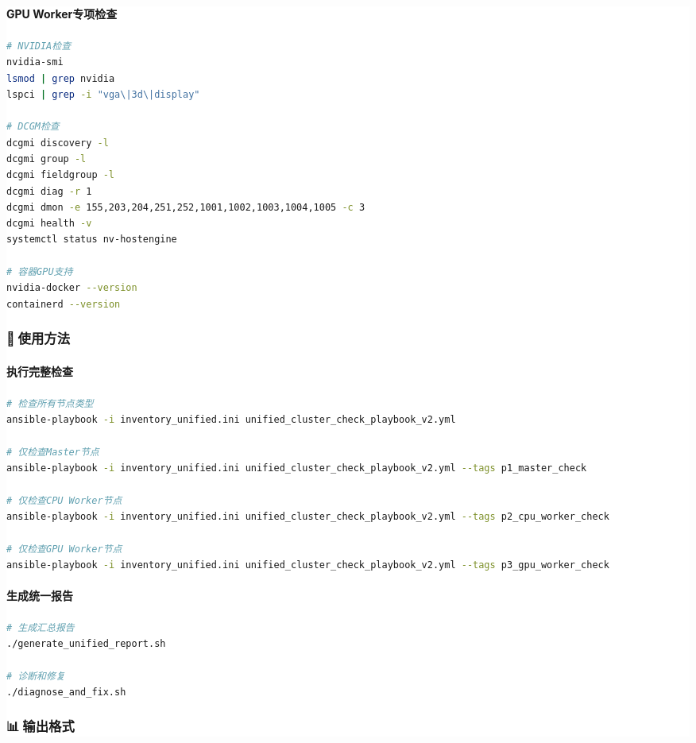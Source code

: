 #### GPU Worker专项检查
```bash
# NVIDIA检查
nvidia-smi
lsmod | grep nvidia
lspci | grep -i "vga\|3d\|display"

# DCGM检查
dcgmi discovery -l
dcgmi group -l  
dcgmi fieldgroup -l
dcgmi diag -r 1
dcgmi dmon -e 155,203,204,251,252,1001,1002,1003,1004,1005 -c 3
dcgmi health -v
systemctl status nv-hostengine

# 容器GPU支持
nvidia-docker --version
containerd --version
```

### 🎯 使用方法

#### 执行完整检查
```bash
# 检查所有节点类型
ansible-playbook -i inventory_unified.ini unified_cluster_check_playbook_v2.yml

# 仅检查Master节点
ansible-playbook -i inventory_unified.ini unified_cluster_check_playbook_v2.yml --tags p1_master_check

# 仅检查CPU Worker节点  
ansible-playbook -i inventory_unified.ini unified_cluster_check_playbook_v2.yml --tags p2_cpu_worker_check

# 仅检查GPU Worker节点
ansible-playbook -i inventory_unified.ini unified_cluster_check_playbook_v2.yml --tags p3_gpu_worker_check
```

#### 生成统一报告
```bash
# 生成汇总报告
./generate_unified_report.sh

# 诊断和修复
./diagnose_and_fix.sh
```

### 📊 输出格式

